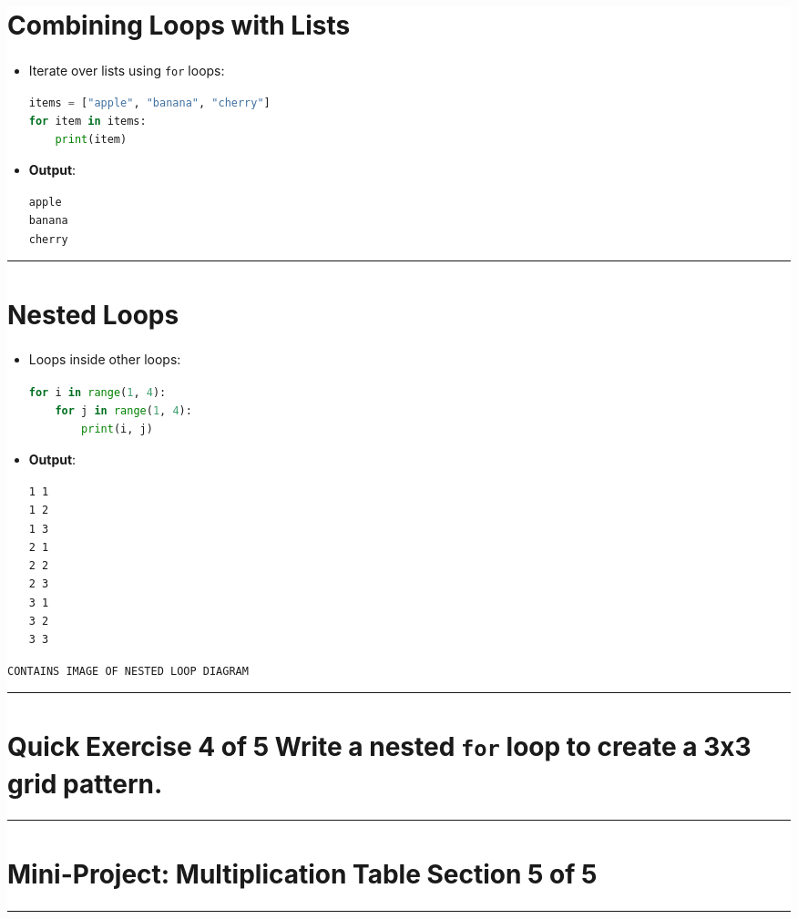 
# Combining Loops with Lists

- Iterate over lists using `for` loops:
  ```python
  items = ["apple", "banana", "cherry"]
  for item in items:
      print(item)
  ```

- **Output**:
  ```
  apple
  banana
  cherry
  ```

---

# Nested Loops

- Loops inside other loops:
  ```python
  for i in range(1, 4):
      for j in range(1, 4):
          print(i, j)
  ```

- **Output**:
  ```
  1 1
  1 2
  1 3
  2 1
  2 2
  2 3
  3 1
  3 2
  3 3
  ```

```text
CONTAINS IMAGE OF NESTED LOOP DIAGRAM
```

---

# Quick Exercise 4 of 5 Write a nested `for` loop to create a 3x3 grid pattern.

---

# Mini-Project: Multiplication Table Section 5 of 5

---